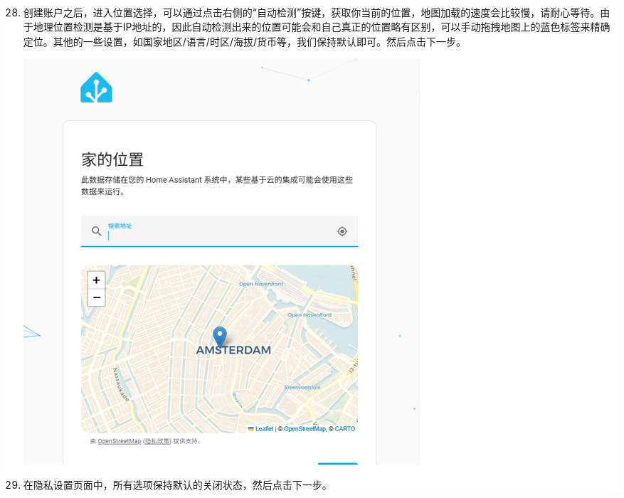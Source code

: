 28. 创建账户之后，进入位置选择，可以通过点击右侧的“自动检测”按键，获取你当前的位置，地图加载的速度会比较慢，请耐心等待。由于地理位置检测是基于IP地址的，因此自动检测出来的位置可能会和自己真正的位置略有区别，可以手动拖拽地图上的蓝色标签来精确定位。其他的一些设置，如国家地区/语言/时区/海拔/货币等，我们保持默认即可。然后点击下一步。

    ![21](./image/21.png)

    

29. 在隐私设置页面中，所有选项保持默认的关闭状态，然后点击下一步。
